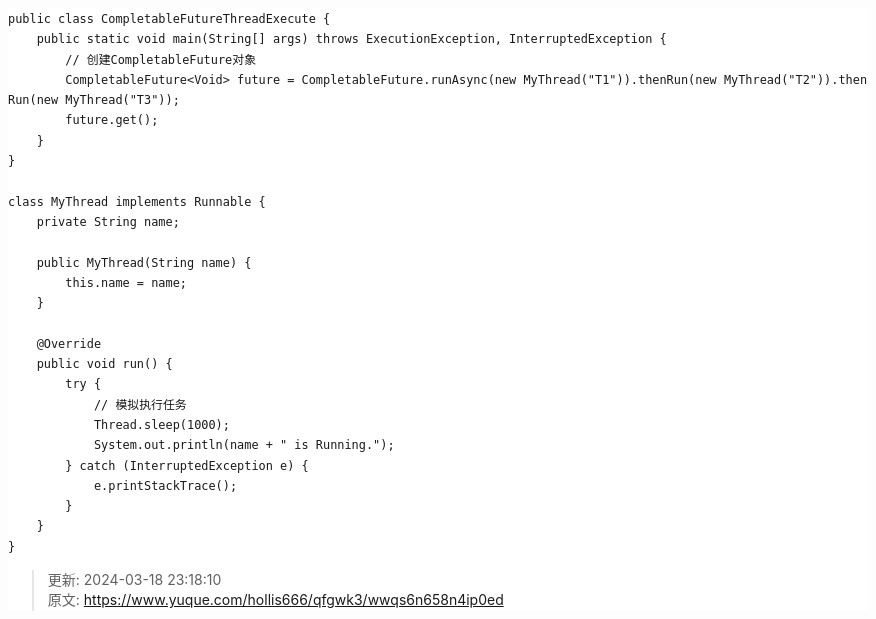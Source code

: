 

```plain
public class CompletableFutureThreadExecute {
    public static void main(String[] args) throws ExecutionException, InterruptedException {
        // 创建CompletableFuture对象
        CompletableFuture<Void> future = CompletableFuture.runAsync(new MyThread("T1")).thenRun(new MyThread("T2")).thenRun(new MyThread("T3"));
        future.get();
    }
}

class MyThread implements Runnable {
    private String name;

    public MyThread(String name) {
        this.name = name;
    }

    @Override
    public void run() {
        try {
            // 模拟执行任务
            Thread.sleep(1000);
            System.out.println(name + " is Running.");
        } catch (InterruptedException e) {
            e.printStackTrace();
        }
    }
}
```



> 更新: 2024-03-18 23:18:10  
> 原文: <https://www.yuque.com/hollis666/qfgwk3/wwqs6n658n4ip0ed>
